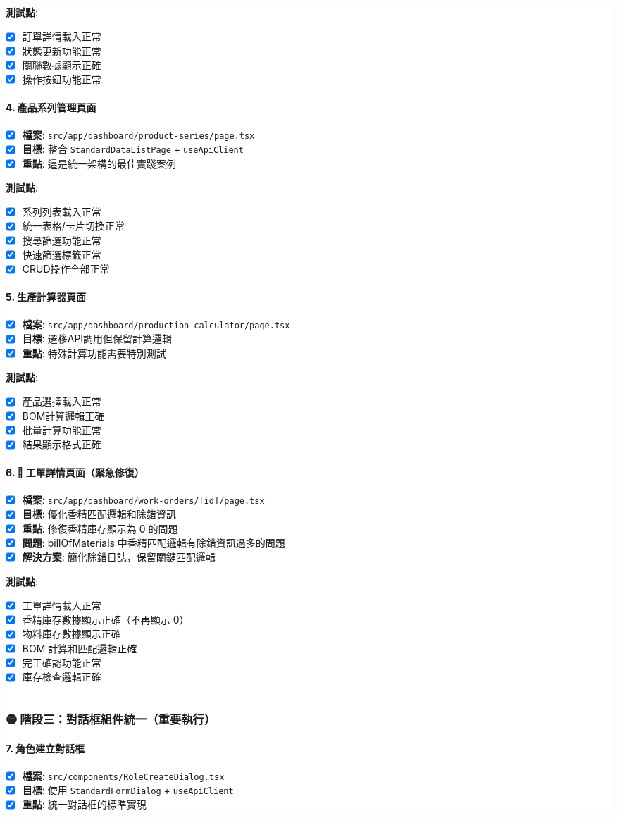 **測試點**:
- [x] 訂單詳情載入正常
- [x] 狀態更新功能正常
- [x] 關聯數據顯示正確
- [x] 操作按鈕功能正常

#### 4. 產品系列管理頁面
- [x] **檔案**: `src/app/dashboard/product-series/page.tsx`  
- [x] **目標**: 整合 `StandardDataListPage` + `useApiClient`
- [x] **重點**: 這是統一架構的最佳實踐案例

**測試點**:
- [x] 系列列表載入正常
- [x] 統一表格/卡片切換正常
- [x] 搜尋篩選功能正常
- [x] 快速篩選標籤正常
- [x] CRUD操作全部正常

#### 5. 生產計算器頁面
- [x] **檔案**: `src/app/dashboard/production-calculator/page.tsx`
- [x] **目標**: 遷移API調用但保留計算邏輯
- [x] **重點**: 特殊計算功能需要特別測試

**測試點**:
- [x] 產品選擇載入正常
- [x] BOM計算邏輯正確
- [x] 批量計算功能正常
- [x] 結果顯示格式正確

#### 6. 🚨 工單詳情頁面（緊急修復）
- [x] **檔案**: `src/app/dashboard/work-orders/[id]/page.tsx`
- [x] **目標**: 優化香精匹配邏輯和除錯資訊
- [x] **重點**: 修復香精庫存顯示為 0 的問題
- [x] **問題**: billOfMaterials 中香精匹配邏輯有除錯資訊過多的問題
- [x] **解決方案**: 簡化除錯日誌，保留關鍵匹配邏輯

**測試點**:
- [x] 工單詳情載入正常
- [x] 香精庫存數據顯示正確（不再顯示 0）
- [x] 物料庫存數據顯示正確
- [x] BOM 計算和匹配邏輯正確
- [x] 完工確認功能正常
- [x] 庫存檢查邏輯正確

---

### 🟡 階段三：對話框組件統一（重要執行）

#### 7. 角色建立對話框
- [x] **檔案**: `src/components/RoleCreateDialog.tsx`
- [x] **目標**: 使用 `StandardFormDialog` + `useApiClient`
- [x] **重點**: 統一對話框的標準實現

